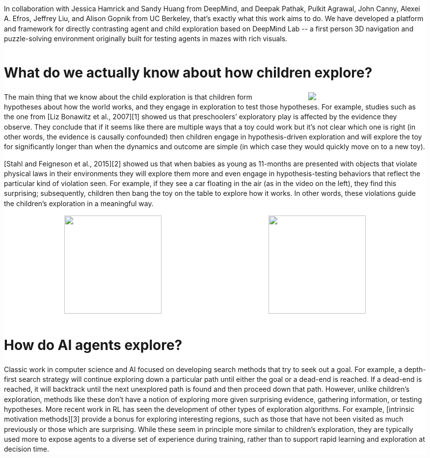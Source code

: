 In collaboration with Jessica Hamrick and Sandy Huang from DeepMind, and Deepak
Pathak, Pulkit Agrawal, John Canny, Alexei A. Efros, Jeffrey Liu, and Alison Gopnik from UC Berkeley, that’s
exactly what this work aims to do. We have developed a platform and framework
for directly contrasting agent and child exploration based on DeepMind Lab -- a
first person 3D navigation and puzzle-solving environment originally built for
testing agents in mazes with rich visuals.

# What do we actually know about how children explore?

<img src="https://bair.berkeley.edu/static/blog/icm/image1.png" width="200" hspace="40" align="right">

The main thing that we know about the child exploration is that children form
hypotheses about how the world works, and they engage in exploration to test
those hypotheses. For example, studies such as the one from [Liz Bonawitz et
al., 2007][1] showed us that preschoolers’ exploratory play is affected by the
evidence they observe. They conclude that if it seems like there are multiple
ways that a toy could work but it’s not clear which one is right (in other
words, the evidence is causally confounded) then children engage in
hypothesis-driven exploration and will explore the toy for significantly longer
than when the dynamics and outcome are simple (in which case they would quickly
move on to a new toy).

[Stahl and Feigneson et al., 2015][2] showed us that when babies as young as
11-months are presented with objects that violate physical laws in their
environments they will explore them more and even engage in hypothesis-testing
behaviors that reflect the particular kind of violation seen. For example, if
they see a car floating in the air (as in the video on the left), they find
this surprising; subsequently, children then bang the toy on the table to
explore how it works. In other words, these violations guide the children’s
exploration in a meaningful way.

<p style="text-align:center;">
<img src="https://bair.berkeley.edu/static/blog/icm/image2.gif" height="200" width="48%">
<img src="https://bair.berkeley.edu/static/blog/icm/image3.gif" height="200" width="48%">
<br />
</p>

# How do AI agents explore?

Classic work in computer science and AI focused on developing search methods
that try to seek out a goal. For example, a depth-first search strategy will
continue exploring down a particular path until either the goal or a dead-end
is reached. If a dead-end is reached, it will backtrack until the next
unexplored path is found and then proceed down that path. However, unlike
children’s exploration, methods like these don’t have a notion of exploring
more given surprising evidence, gathering information, or testing hypotheses.
More recent work in RL has seen the development of other types of exploration
algorithms. For example, [intrinsic motivation methods][3] provide a bonus for
exploring interesting regions, such as those that have not been visited as much
previously or those which are surprising. While these seem in principle more
similar to children’s exploration, they are typically used more to expose
agents to a diverse set of experience during training, rather than to support
rapid learning and exploration at decision time.
